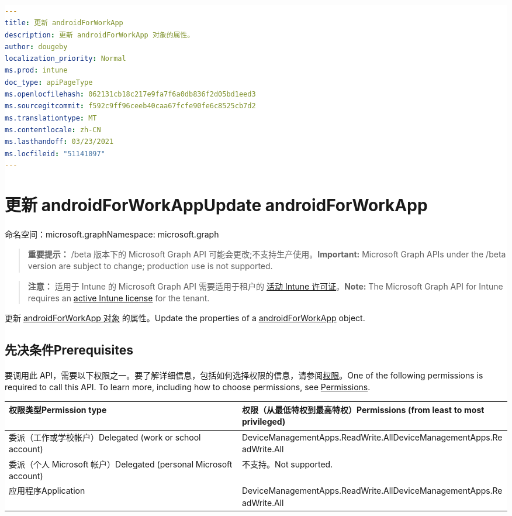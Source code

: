 ```yaml
---
title: 更新 androidForWorkApp
description: 更新 androidForWorkApp 对象的属性。
author: dougeby
localization_priority: Normal
ms.prod: intune
doc_type: apiPageType
ms.openlocfilehash: 062131cb18c217e9fa7f6a0db836f2d05bd1eed3
ms.sourcegitcommit: f592c9ff96ceeb40caa67fcfe90fe6c8525cb7d2
ms.translationtype: MT
ms.contentlocale: zh-CN
ms.lasthandoff: 03/23/2021
ms.locfileid: "51141097"
---
```

# <a name="update-androidforworkapp"></a><span data-ttu-id="c2155-103">更新 androidForWorkApp</span><span class="sxs-lookup"><span data-stu-id="c2155-103">Update androidForWorkApp</span></span>

<span data-ttu-id="c2155-104">命名空间：microsoft.graph</span><span class="sxs-lookup"><span data-stu-id="c2155-104">Namespace: microsoft.graph</span></span>

> <span data-ttu-id="c2155-105">**重要提示：** /beta 版本下的 Microsoft Graph API 可能会更改;不支持生产使用。</span><span class="sxs-lookup"><span data-stu-id="c2155-105">**Important:** Microsoft Graph APIs under the /beta version are subject to change; production use is not supported.</span></span>

> <span data-ttu-id="c2155-106">**注意：** 适用于 Intune 的 Microsoft Graph API 需要适用于租户的 [活动 Intune 许可证](https://go.microsoft.com/fwlink/?linkid=839381)。</span><span class="sxs-lookup"><span data-stu-id="c2155-106">**Note:** The Microsoft Graph API for Intune requires an [active Intune license](https://go.microsoft.com/fwlink/?linkid=839381) for the tenant.</span></span>

<span data-ttu-id="c2155-107">更新 [androidForWorkApp 对象](../resources/intune-apps-androidforworkapp.md) 的属性。</span><span class="sxs-lookup"><span data-stu-id="c2155-107">Update the properties of a [androidForWorkApp](../resources/intune-apps-androidforworkapp.md) object.</span></span>

## <a name="prerequisites"></a><span data-ttu-id="c2155-108">先决条件</span><span class="sxs-lookup"><span data-stu-id="c2155-108">Prerequisites</span></span>
<span data-ttu-id="c2155-p101">要调用此 API，需要以下权限之一。要了解详细信息，包括如何选择权限的信息，请参阅[权限](/graph/permissions-reference)。</span><span class="sxs-lookup"><span data-stu-id="c2155-p101">One of the following permissions is required to call this API. To learn more, including how to choose permissions, see [Permissions](/graph/permissions-reference).</span></span>

|<span data-ttu-id="c2155-111">权限类型</span><span class="sxs-lookup"><span data-stu-id="c2155-111">Permission type</span></span>|<span data-ttu-id="c2155-112">权限（从最低特权到最高特权）</span><span class="sxs-lookup"><span data-stu-id="c2155-112">Permissions (from least to most privileged)</span></span>|
|:---|:---|
|<span data-ttu-id="c2155-113">委派（工作或学校帐户）</span><span class="sxs-lookup"><span data-stu-id="c2155-113">Delegated (work or school account)</span></span>|<span data-ttu-id="c2155-114">DeviceManagementApps.ReadWrite.All</span><span class="sxs-lookup"><span data-stu-id="c2155-114">DeviceManagementApps.ReadWrite.All</span></span>|
|<span data-ttu-id="c2155-115">委派（个人 Microsoft 帐户）</span><span class="sxs-lookup"><span data-stu-id="c2155-115">Delegated (personal Microsoft account)</span></span>|<span data-ttu-id="c2155-116">不支持。</span><span class="sxs-lookup"><span data-stu-id="c2155-116">Not supported.</span></span>|
|<span data-ttu-id="c2155-117">应用程序</span><span class="sxs-lookup"><span data-stu-id="c2155-117">Application</span></span>|<span data-ttu-id="c2155-118">DeviceManagementApps.ReadWrite.All</span><span class="sxs-lookup"><span data-stu-id="c2155-118">DeviceManagementApps.ReadWrite.All</span></span>|
